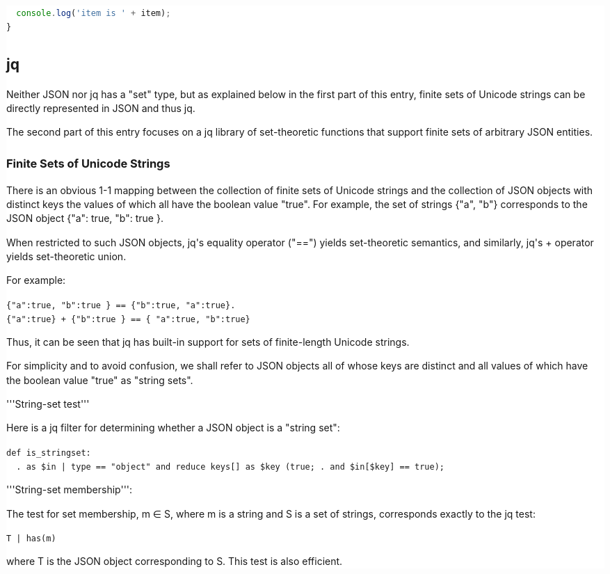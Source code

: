 ```javascript
  console.log('item is ' + item);
}
```



## jq

Neither JSON nor jq has a "set" type, but as explained below in the first part of this entry, finite sets of Unicode strings can be directly represented
in JSON and thus jq.

The second part of this entry focuses on a jq library of set-theoretic functions that support finite sets of arbitrary JSON entities.


### Finite Sets of Unicode Strings


There is an obvious 1-1 mapping between the collection of finite sets of Unicode strings and
the collection of JSON objects with distinct keys the values of which all have the boolean value "true".
For example, the set of strings {"a", "b"} corresponds to the JSON object {"a": true, "b": true }.

When restricted to such JSON objects, jq's equality operator ("==") yields set-theoretic semantics,
and similarly, jq's + operator yields set-theoretic union.

For example:

```jq
{"a":true, "b":true } == {"b":true, "a":true}.
{"a":true} + {"b":true } == { "a":true, "b":true}
```


Thus, it can be seen that jq has built-in support for sets of finite-length Unicode strings.

For simplicity and to avoid confusion, we shall refer to JSON objects all of whose keys are distinct and all values of which have the boolean value "true" as "string sets".

'''String-set test'''

Here is a jq filter for determining whether a JSON object is a "string set":

```jq
def is_stringset:
  . as $in | type == "object" and reduce keys[] as $key (true; . and $in[$key] == true);
```


'''String-set membership''':

The test for set membership, m ∈ S, where m is a string and S is a
set of strings, corresponds exactly to the jq test:

```jq
T | has(m)
```

where T is the JSON object corresponding to S.  This test is also efficient.
